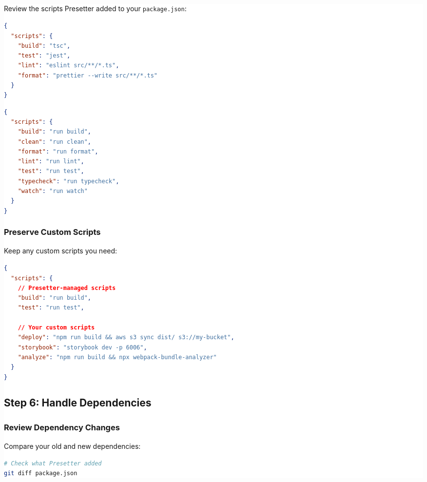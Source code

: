 Review the scripts Presetter added to your `package.json`:

```json title="package.json (before)"
{
  "scripts": {
    "build": "tsc",
    "test": "jest",
    "lint": "eslint src/**/*.ts",
    "format": "prettier --write src/**/*.ts"
  }
}
```

```json title="package.json (after)"
{
  "scripts": {
    "build": "run build",
    "clean": "run clean",
    "format": "run format", 
    "lint": "run lint",
    "test": "run test",
    "typecheck": "run typecheck",
    "watch": "run watch"
  }
}
```

### Preserve Custom Scripts

Keep any custom scripts you need:

```json title="package.json"
{
  "scripts": {
    // Presetter-managed scripts
    "build": "run build",
    "test": "run test",
    
    // Your custom scripts
    "deploy": "npm run build && aws s3 sync dist/ s3://my-bucket",
    "storybook": "storybook dev -p 6006",
    "analyze": "npm run build && npx webpack-bundle-analyzer"
  }
}
```

## Step 6: Handle Dependencies

### Review Dependency Changes

Compare your old and new dependencies:

```bash
# Check what Presetter added
git diff package.json
```
